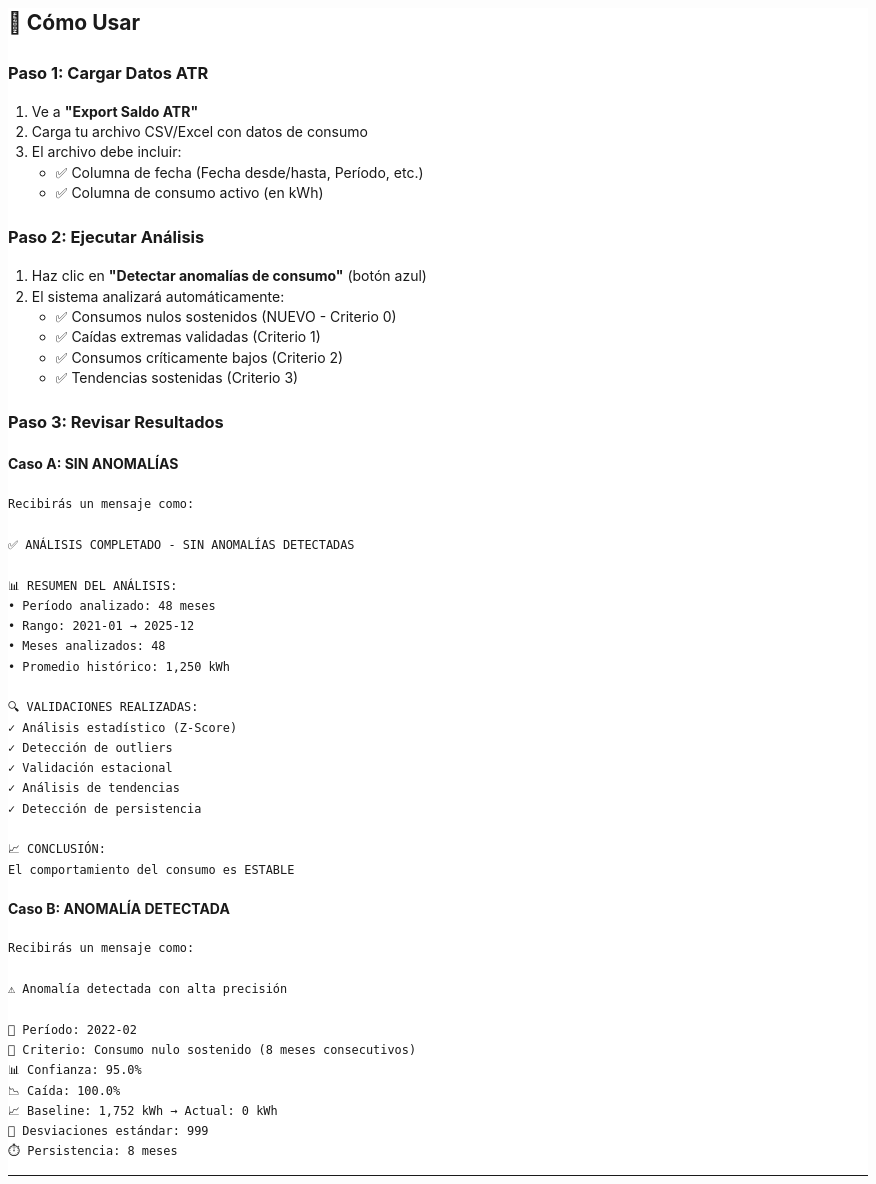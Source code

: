 
## 🚀 Cómo Usar

### Paso 1: Cargar Datos ATR

1. Ve a **"Export Saldo ATR"**
2. Carga tu archivo CSV/Excel con datos de consumo
3. El archivo debe incluir:
   - ✅ Columna de fecha (Fecha desde/hasta, Período, etc.)
   - ✅ Columna de consumo activo (en kWh)

### Paso 2: Ejecutar Análisis

1. Haz clic en **"Detectar anomalías de consumo"** (botón azul)
2. El sistema analizará automáticamente:
   - ✅ Consumos nulos sostenidos (NUEVO - Criterio 0)
   - ✅ Caídas extremas validadas (Criterio 1)
   - ✅ Consumos críticamente bajos (Criterio 2)
   - ✅ Tendencias sostenidas (Criterio 3)

### Paso 3: Revisar Resultados

#### Caso A: SIN ANOMALÍAS
```
Recibirás un mensaje como:

✅ ANÁLISIS COMPLETADO - SIN ANOMALÍAS DETECTADAS

📊 RESUMEN DEL ANÁLISIS:
• Período analizado: 48 meses
• Rango: 2021-01 → 2025-12
• Meses analizados: 48
• Promedio histórico: 1,250 kWh

🔍 VALIDACIONES REALIZADAS:
✓ Análisis estadístico (Z-Score)
✓ Detección de outliers
✓ Validación estacional
✓ Análisis de tendencias
✓ Detección de persistencia

📈 CONCLUSIÓN:
El comportamiento del consumo es ESTABLE
```

#### Caso B: ANOMALÍA DETECTADA
```
Recibirás un mensaje como:

⚠️ Anomalía detectada con alta precisión

📅 Período: 2022-02
🎯 Criterio: Consumo nulo sostenido (8 meses consecutivos)
📊 Confianza: 95.0%
📉 Caída: 100.0%
📈 Baseline: 1,752 kWh → Actual: 0 kWh
🔢 Desviaciones estándar: 999
⏱️ Persistencia: 8 meses
```

---